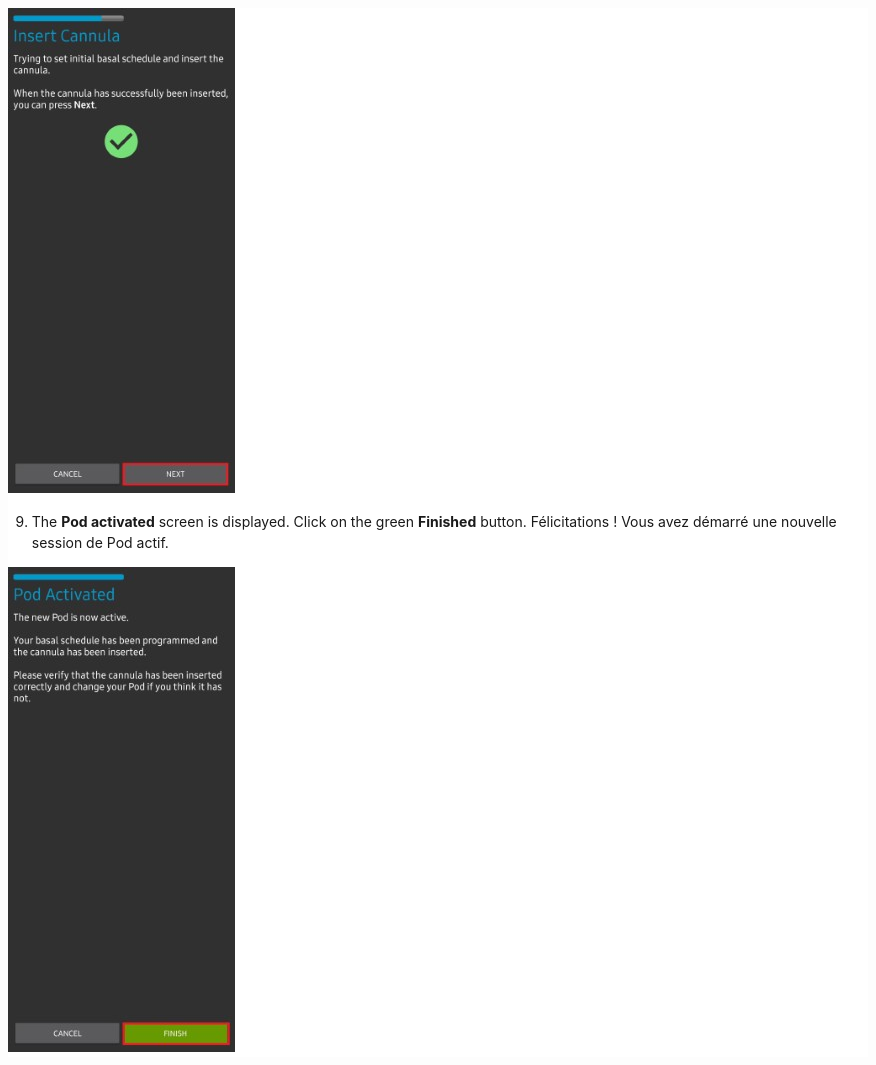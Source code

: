 ![Activate_Pod_12](../images/DASH_images/Activate_Pod/Activate_Pod_12.jpg)

9. The **Pod activated** screen is displayed. Click on the green **Finished** button. Félicitations ! Vous avez démarré une nouvelle session de Pod actif.

![Activate_Pod_13](../images/DASH_images/Activate_Pod/Activate_Pod_13.jpg)
